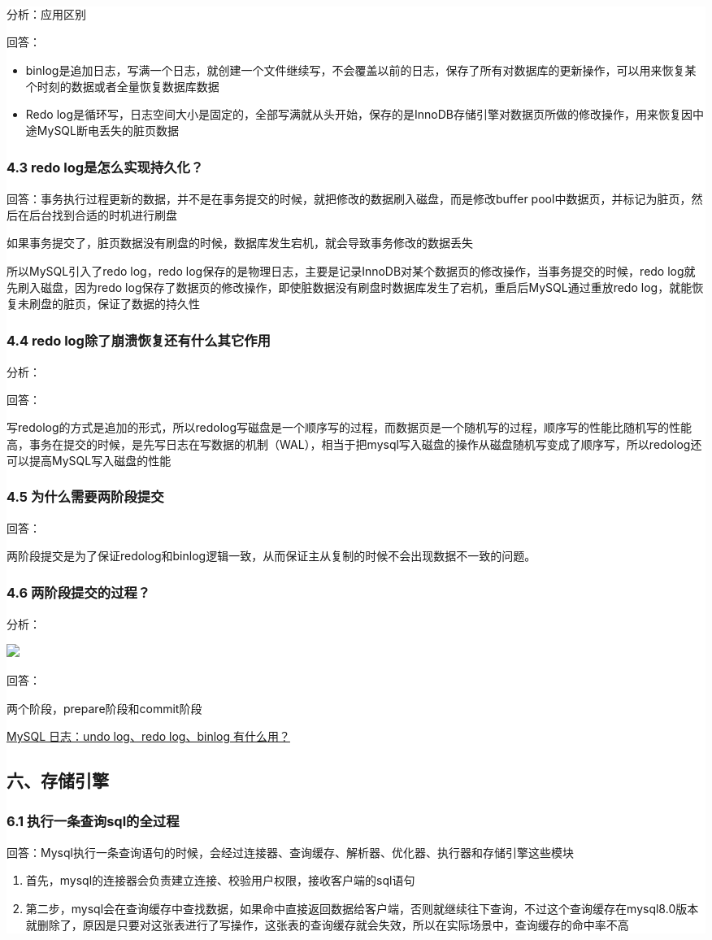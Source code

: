 分析：应用区别

回答：

- binlog是追加日志，写满一个日志，就创建一个文件继续写，不会覆盖以前的日志，保存了所有对数据库的更新操作，可以用来恢复某个时刻的数据或者全量恢复数据库数据
    
- Redo log是循环写，日志空间大小是固定的，全部写满就从头开始，保存的是InnoDB存储引擎对数据页所做的修改操作，用来恢复因中途MySQL断电丢失的脏页数据
    

### 4.3 redo log是怎么实现持久化？

回答：事务执行过程更新的数据，并不是在事务提交的时候，就把修改的数据刷入磁盘，而是修改buffer pool中数据页，并标记为脏页，然后在后台找到合适的时机进行刷盘

如果事务提交了，脏页数据没有刷盘的时候，数据库发生宕机，就会导致事务修改的数据丢失

所以MySQL引入了redo log，redo log保存的是物理日志，主要是记录InnoDB对某个数据页的修改操作，当事务提交的时候，redo log就先刷入磁盘，因为redo log保存了数据页的修改操作，即使脏数据没有刷盘时数据库发生了宕机，重启后MySQL通过重放redo log，就能恢复未刷盘的脏页，保证了数据的持久性

### 4.4 redo log除了崩溃恢复还有什么其它作用

分析：

  

回答：

写redolog的方式是追加的形式，所以redolog写磁盘是一个顺序写的过程，而数据页是一个随机写的过程，顺序写的性能比随机写的性能高，事务在提交的时候，是先写日志在写数据的机制（WAL），相当于把mysql写入磁盘的操作从磁盘随机写变成了顺序写，所以redolog还可以提高MySQL写入磁盘的性能

### 4.5 为什么需要两阶段提交

回答：

两阶段提交是为了保证redolog和binlog逻辑一致，从而保证主从复制的时候不会出现数据不一致的问题。

  

### 4.6 两阶段提交的过程？

分析：

![](https://rt5bap83jl.feishu.cn/space/api/box/stream/download/asynccode/?code=ODI1NTQ4NmMwNzAzMjEyOTRhODVjMWIwMTE4OTEyMWNfRFd4SGxlVmVheENQZ24xYVZVUEQ4QWVIVFA0bEkxek9fVG9rZW46S2xYM2J3aEJlb09VV1Z4WVNJc2Nhd0tmbjlkXzE3MjE4NDEyMzM6MTcyMTg0NDgzM19WNA)

回答：

两个阶段，prepare阶段和commit阶段

[MySQL 日志：undo log、redo log、binlog 有什么用？](https://xiaolincoding.com/mysql/log/how_update.html)

  

## 六、存储引擎

### 6.1 执行一条查询sql的全过程

回答：Mysql执行一条查询语句的时候，会经过连接器、查询缓存、解析器、优化器、执行器和存储引擎这些模块

1. 首先，mysql的连接器会负责建立连接、校验用户权限，接收客户端的sql语句
    
2. 第二步，mysql会在查询缓存中查找数据，如果命中直接返回数据给客户端，否则就继续往下查询，不过这个查询缓存在mysql8.0版本就删除了，原因是只要对这张表进行了写操作，这张表的查询缓存就会失效，所以在实际场景中，查询缓存的命中率不高
    